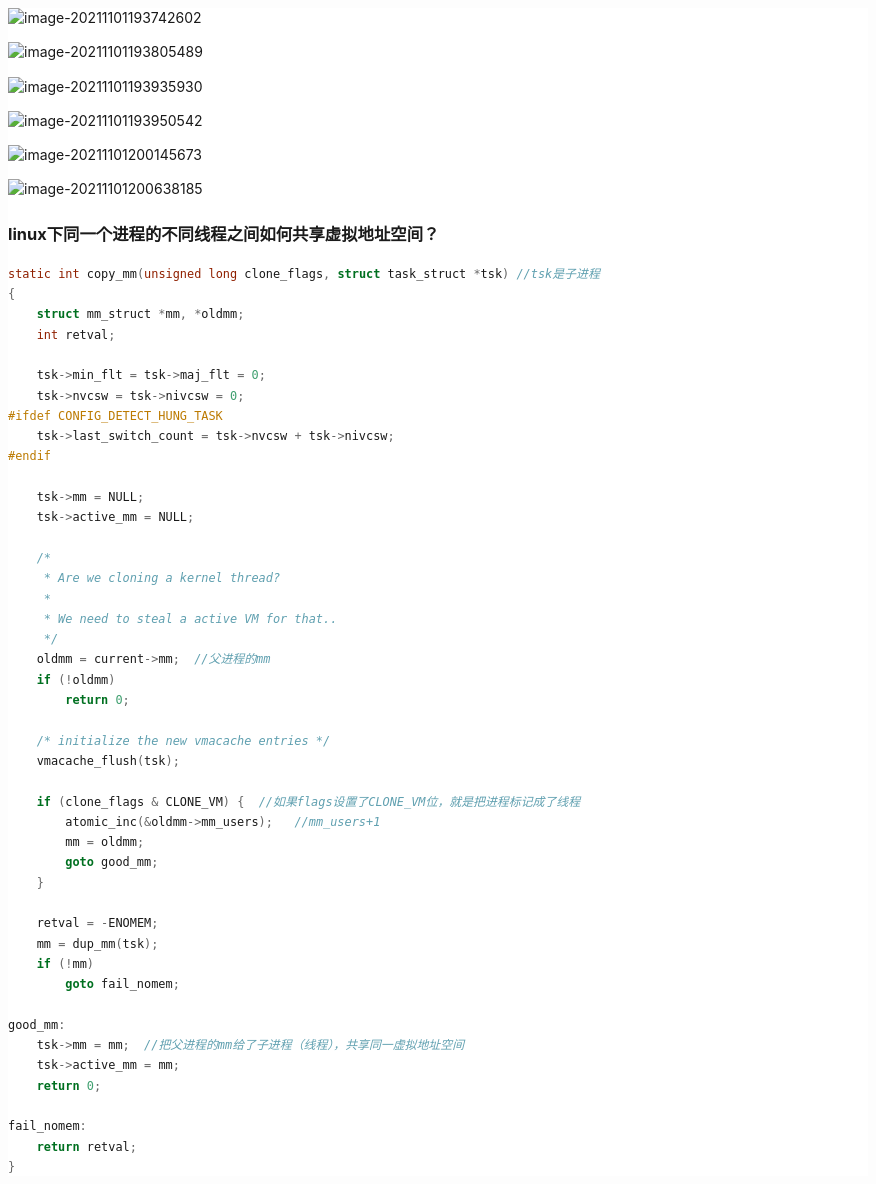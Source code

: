 ![image-20211101193742602](https://leung-1303067299.cos.ap-guangzhou.myqcloud.com/typora/image-20211101193742602.png)

![image-20211101193805489](https://leung-1303067299.cos.ap-guangzhou.myqcloud.com/typora/image-20211101193805489.png)

![image-20211101193935930](https://leung-1303067299.cos.ap-guangzhou.myqcloud.com/typora/image-20211101193935930.png)

![image-20211101193950542](https://leung-1303067299.cos.ap-guangzhou.myqcloud.com/typora/image-20211101193950542.png)

![image-20211101200145673](https://leung-1303067299.cos.ap-guangzhou.myqcloud.com/typora/image-20211101200145673.png)

![image-20211101200638185](https://leung-1303067299.cos.ap-guangzhou.myqcloud.com/typora/image-20211101200638185.png)

### linux下同一个进程的不同线程之间如何共享虚拟地址空间？

```c
static int copy_mm(unsigned long clone_flags, struct task_struct *tsk) //tsk是子进程
{
	struct mm_struct *mm, *oldmm;
	int retval;

	tsk->min_flt = tsk->maj_flt = 0;
	tsk->nvcsw = tsk->nivcsw = 0;
#ifdef CONFIG_DETECT_HUNG_TASK
	tsk->last_switch_count = tsk->nvcsw + tsk->nivcsw;
#endif

	tsk->mm = NULL;
	tsk->active_mm = NULL;

	/*
	 * Are we cloning a kernel thread?
	 *
	 * We need to steal a active VM for that..
	 */
	oldmm = current->mm;  //父进程的mm
	if (!oldmm)
		return 0;

	/* initialize the new vmacache entries */
	vmacache_flush(tsk);

	if (clone_flags & CLONE_VM) {  //如果flags设置了CLONE_VM位，就是把进程标记成了线程
		atomic_inc(&oldmm->mm_users);   //mm_users+1
		mm = oldmm;
		goto good_mm;
	}

	retval = -ENOMEM;
	mm = dup_mm(tsk);
	if (!mm)
		goto fail_nomem;

good_mm:
	tsk->mm = mm;  //把父进程的mm给了子进程（线程），共享同一虚拟地址空间
	tsk->active_mm = mm;
	return 0;

fail_nomem:
	return retval;
}
```
